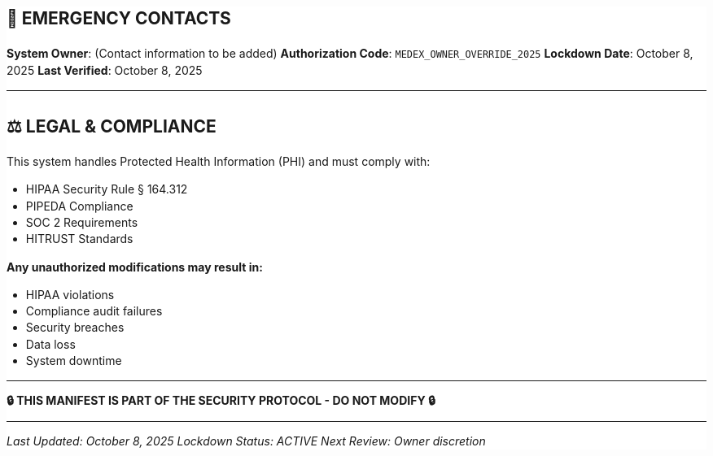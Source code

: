 
## 🚨 EMERGENCY CONTACTS

**System Owner**: (Contact information to be added)
**Authorization Code**: `MEDEX_OWNER_OVERRIDE_2025`
**Lockdown Date**: October 8, 2025
**Last Verified**: October 8, 2025

---

## ⚖️ LEGAL & COMPLIANCE

This system handles Protected Health Information (PHI) and must comply with:
- HIPAA Security Rule § 164.312
- PIPEDA Compliance
- SOC 2 Requirements
- HITRUST Standards

**Any unauthorized modifications may result in:**
- HIPAA violations
- Compliance audit failures
- Security breaches
- Data loss
- System downtime

---

**🔒 THIS MANIFEST IS PART OF THE SECURITY PROTOCOL - DO NOT MODIFY 🔒**

---

*Last Updated: October 8, 2025*
*Lockdown Status: ACTIVE*
*Next Review: Owner discretion*
